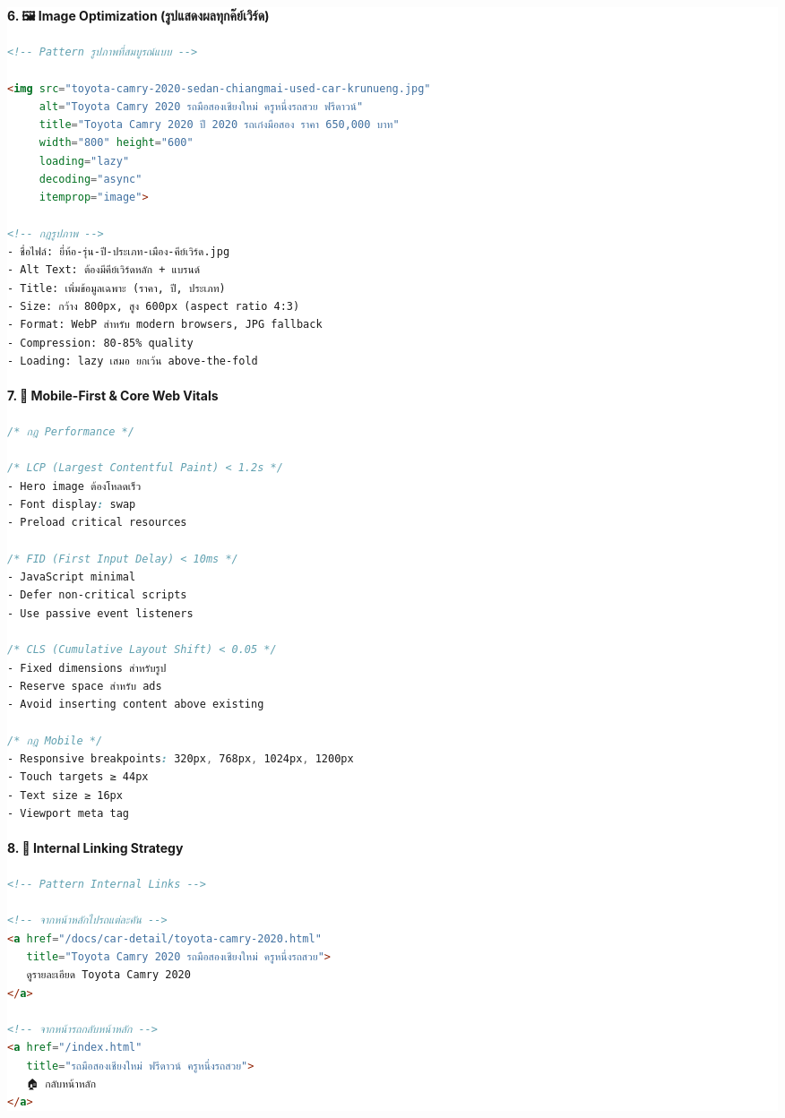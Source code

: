 #### 6. 🖼️ Image Optimization (รูปแสดงผลทุกค๊ย์เวิร์ด)
```html
<!-- Pattern รูปภาพที่สมบูรณ์แบบ -->

<img src="toyota-camry-2020-sedan-chiangmai-used-car-krunueng.jpg" 
     alt="Toyota Camry 2020 รถมือสองเชียงใหม่ ครูหนึ่งรถสวย ฟรีดาวน์"
     title="Toyota Camry 2020 ปี 2020 รถเก๋งมือสอง ราคา 650,000 บาท"
     width="800" height="600"
     loading="lazy"
     decoding="async"
     itemprop="image">

<!-- กฎรูปภาพ -->
- ชื่อไฟล์: ยี่ห้อ-รุ่น-ปี-ประเภท-เมือง-คีย์เวิร์ด.jpg
- Alt Text: ต้องมีคีย์เวิร์ดหลัก + แบรนด์
- Title: เพิ่มข้อมูลเฉพาะ (ราคา, ปี, ประเภท)
- Size: กว้าง 800px, สูง 600px (aspect ratio 4:3)
- Format: WebP สำหรับ modern browsers, JPG fallback
- Compression: 80-85% quality
- Loading: lazy เสมอ ยกเว้น above-the-fold
```

#### 7. 📱 Mobile-First & Core Web Vitals
```css
/* กฎ Performance */

/* LCP (Largest Contentful Paint) < 1.2s */
- Hero image ต้องโหลดเร็ว
- Font display: swap
- Preload critical resources

/* FID (First Input Delay) < 10ms */
- JavaScript minimal
- Defer non-critical scripts
- Use passive event listeners

/* CLS (Cumulative Layout Shift) < 0.05 */
- Fixed dimensions สำหรับรูป
- Reserve space สำหรับ ads
- Avoid inserting content above existing

/* กฎ Mobile */
- Responsive breakpoints: 320px, 768px, 1024px, 1200px
- Touch targets ≥ 44px
- Text size ≥ 16px
- Viewport meta tag
```

#### 8. 🔗 Internal Linking Strategy
```html
<!-- Pattern Internal Links -->

<!-- จากหน้าหลักไปรถแต่ละคัน -->
<a href="/docs/car-detail/toyota-camry-2020.html" 
   title="Toyota Camry 2020 รถมือสองเชียงใหม่ ครูหนึ่งรถสวย">
   ดูรายละเอียด Toyota Camry 2020
</a>

<!-- จากหน้ารถกลับหน้าหลัก -->
<a href="/index.html" 
   title="รถมือสองเชียงใหม่ ฟรีดาวน์ ครูหนึ่งรถสวย">
   🏠 กลับหน้าหลัก
</a>

```